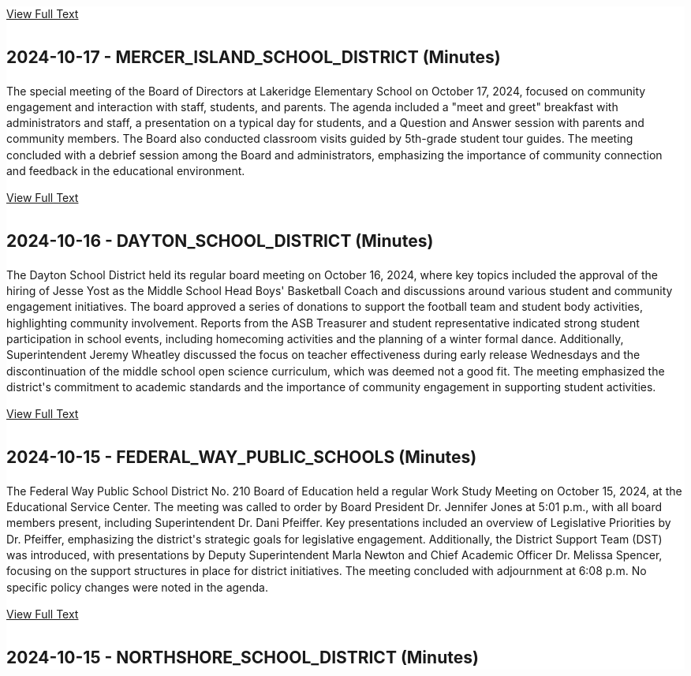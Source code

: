 [View Full Text](https://raw.githubusercontent.com/VoronoiPerspectives/WashingtonStateSchoolBoardExplorer/refs/heads/main/data/countries/usa/states/wa/counties/king/school_boards/bellevue_school_district/2024/2024-10-17-minutes.txt)

## 2024-10-17 - MERCER_ISLAND_SCHOOL_DISTRICT (Minutes)

The special meeting of the Board of Directors at Lakeridge Elementary School on October 17, 2024, focused on community engagement and interaction with staff, students, and parents. The agenda included a "meet and greet" breakfast with administrators and staff, a presentation on a typical day for students, and a Question and Answer session with parents and community members. The Board also conducted classroom visits guided by 5th-grade student tour guides. The meeting concluded with a debrief session among the Board and administrators, emphasizing the importance of community connection and feedback in the educational environment.

[View Full Text](https://raw.githubusercontent.com/VoronoiPerspectives/WashingtonStateSchoolBoardExplorer/refs/heads/main/data/countries/usa/states/wa/counties/king/school_boards/mercer_island_school_district/2024/2024-10-17-minutes.txt)

## 2024-10-16 - DAYTON_SCHOOL_DISTRICT (Minutes)

The Dayton School District held its regular board meeting on October 16, 2024, where key topics included the approval of the hiring of Jesse Yost as the Middle School Head Boys' Basketball Coach and discussions around various student and community engagement initiatives. The board approved a series of donations to support the football team and student body activities, highlighting community involvement. Reports from the ASB Treasurer and student representative indicated strong student participation in school events, including homecoming activities and the planning of a winter formal dance. Additionally, Superintendent Jeremy Wheatley discussed the focus on teacher effectiveness during early release Wednesdays and the discontinuation of the middle school open science curriculum, which was deemed not a good fit. The meeting emphasized the district's commitment to academic standards and the importance of community engagement in supporting student activities.

[View Full Text](https://raw.githubusercontent.com/VoronoiPerspectives/WashingtonStateSchoolBoardExplorer/refs/heads/main/data/countries/usa/states/wa/counties/columbia/school_boards/dayton_school_district/2024/2024-10-16-minutes.txt)

## 2024-10-15 - FEDERAL_WAY_PUBLIC_SCHOOLS (Minutes)

The Federal Way Public School District No. 210 Board of Education held a regular Work Study Meeting on October 15, 2024, at the Educational Service Center. The meeting was called to order by Board President Dr. Jennifer Jones at 5:01 p.m., with all board members present, including Superintendent Dr. Dani Pfeiffer. Key presentations included an overview of Legislative Priorities by Dr. Pfeiffer, emphasizing the district's strategic goals for legislative engagement. Additionally, the District Support Team (DST) was introduced, with presentations by Deputy Superintendent Marla Newton and Chief Academic Officer Dr. Melissa Spencer, focusing on the support structures in place for district initiatives. The meeting concluded with adjournment at 6:08 p.m. No specific policy changes were noted in the agenda.

[View Full Text](https://raw.githubusercontent.com/VoronoiPerspectives/WashingtonStateSchoolBoardExplorer/refs/heads/main/data/countries/usa/states/wa/counties/king/school_boards/federal_way_public_schools/2024/2024-10-15-minutes.txt)

## 2024-10-15 - NORTHSHORE_SCHOOL_DISTRICT (Minutes)
